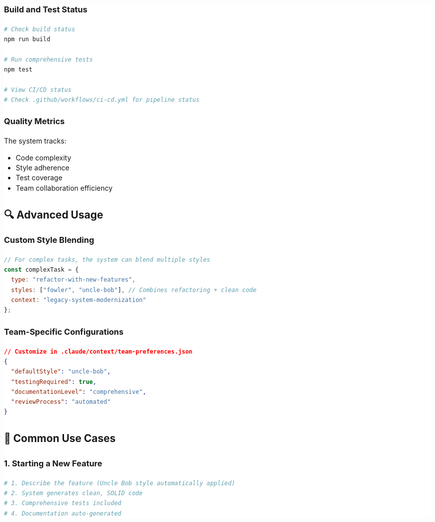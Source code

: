 ### Build and Test Status
```bash
# Check build status
npm run build

# Run comprehensive tests
npm test

# View CI/CD status
# Check .github/workflows/ci-cd.yml for pipeline status
```

### Quality Metrics
The system tracks:
- Code complexity
- Style adherence
- Test coverage
- Team collaboration efficiency

## 🔍 Advanced Usage

### Custom Style Blending
```javascript
// For complex tasks, the system can blend multiple styles
const complexTask = {
  type: "refactor-with-new-features",
  styles: ["fowler", "uncle-bob"], // Combines refactoring + clean code
  context: "legacy-system-modernization"
};
```

### Team-Specific Configurations
```json
// Customize in .claude/context/team-preferences.json
{
  "defaultStyle": "uncle-bob",
  "testingRequired": true,
  "documentationLevel": "comprehensive",
  "reviewProcess": "automated"
}
```

## 🎯 Common Use Cases

### 1. Starting a New Feature
```bash
# 1. Describe the feature (Uncle Bob style automatically applied)
# 2. System generates clean, SOLID code
# 3. Comprehensive tests included
# 4. Documentation auto-generated
```
